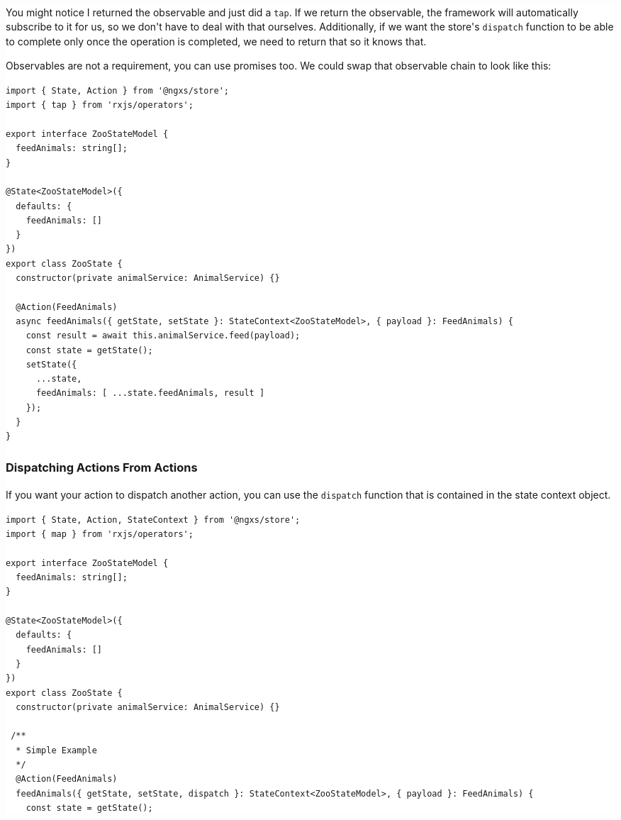 You might notice I returned the observable and just did a `tap`. If we return
the observable, the framework will automatically subscribe to it for us, so
we don't have to deal with that ourselves. Additionally, if we want the store's
`dispatch` function to be able to complete only once the operation is completed,
we need to return that so it knows that.

Observables are not a requirement, you can use promises too. We could swap
that observable chain to look like this:

```TS
import { State, Action } from '@ngxs/store';
import { tap } from 'rxjs/operators';

export interface ZooStateModel {
  feedAnimals: string[];
}

@State<ZooStateModel>({
  defaults: {
    feedAnimals: []
  }
})
export class ZooState {
  constructor(private animalService: AnimalService) {}

  @Action(FeedAnimals)
  async feedAnimals({ getState, setState }: StateContext<ZooStateModel>, { payload }: FeedAnimals) {
    const result = await this.animalService.feed(payload);
    const state = getState();
    setState({
      ...state,
      feedAnimals: [ ...state.feedAnimals, result ]
    });
  }
}
```

### Dispatching Actions From Actions
If you want your action to dispatch another action, you can use the `dispatch` function
that is contained in the state context object.


```TS
import { State, Action, StateContext } from '@ngxs/store';
import { map } from 'rxjs/operators';

export interface ZooStateModel {
  feedAnimals: string[];
}

@State<ZooStateModel>({
  defaults: {
    feedAnimals: []
  }
})
export class ZooState {
  constructor(private animalService: AnimalService) {}

 /**
  * Simple Example
  */
  @Action(FeedAnimals)
  feedAnimals({ getState, setState, dispatch }: StateContext<ZooStateModel>, { payload }: FeedAnimals) {
    const state = getState();
```